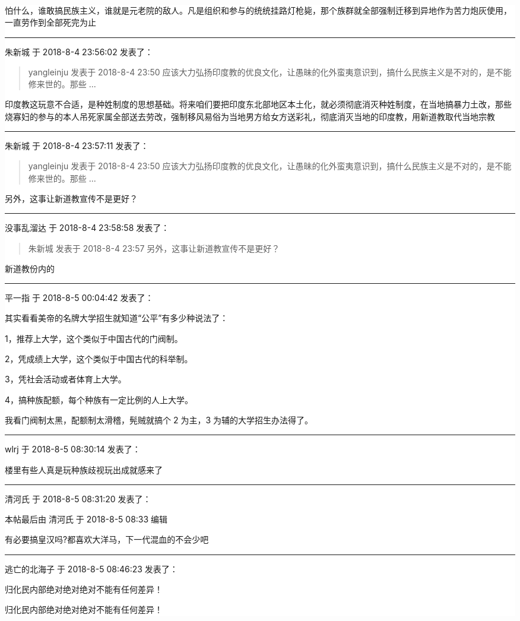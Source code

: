 怕什么，谁敢搞民族主义，谁就是元老院的敌人。凡是组织和参与的统统挂路灯枪毙，那个族群就全部强制迁移到异地作为苦力炮灰使用，一直劳作到全部死完为止

---

朱新城 于 2018-8-4 23:56:02 发表了：

> yangleinju 发表于 2018-8-4 23:50 应该大力弘扬印度教的优良文化，让愚昧的化外蛮夷意识到，搞什么民族主义是不对的，是不能修来世的。那些 ...

印度教这玩意不合适，是种姓制度的思想基础。将来咱们要把印度东北部地区本土化，就必须彻底消灭种姓制度，在当地搞暴力土改，那些烧寡妇的参与的本人吊死家属全部送去劳改，强制移风易俗为当地男方给女方送彩礼，彻底消灭当地的印度教，用新道教取代当地宗教

---

朱新城 于 2018-8-4 23:57:11 发表了：

> yangleinju 发表于 2018-8-4 23:50 应该大力弘扬印度教的优良文化，让愚昧的化外蛮夷意识到，搞什么民族主义是不对的，是不能修来世的。那些 ...

另外，这事让新道教宣传不是更好？

---

没事乱溜达 于 2018-8-4 23:58:58 发表了：

> 朱新城 发表于 2018-8-4 23:57 另外，这事让新道教宣传不是更好？

新道教份内的

---

平一指 于 2018-8-5 00:04:42 发表了：

其实看看美帝的名牌大学招生就知道“公平”有多少种说法了：

1，推荐上大学，这个类似于中国古代的门阀制。

2，凭成绩上大学，这个类似于中国古代的科举制。

3，凭社会活动或者体育上大学。

4，搞种族配额，每个种族有一定比例的人上大学。

我看门阀制太黑，配额制太滑稽，髡贼就搞个 2 为主，3 为辅的大学招生办法得了。

---

wlrj 于 2018-8-5 08:30:14 发表了：

楼里有些人真是玩种族歧视玩出成就感来了

---

清河氏 于 2018-8-5 08:31:20 发表了：

本帖最后由 清河氏 于 2018-8-5 08:33 编辑

有必要搞皇汉吗?都喜欢大洋马，下一代混血的不会少吧

---

逃亡的北海子 于 2018-8-5 08:46:23 发表了：

归化民内部绝对绝对绝对不能有任何差异！

归化民内部绝对绝对绝对不能有任何差异！
